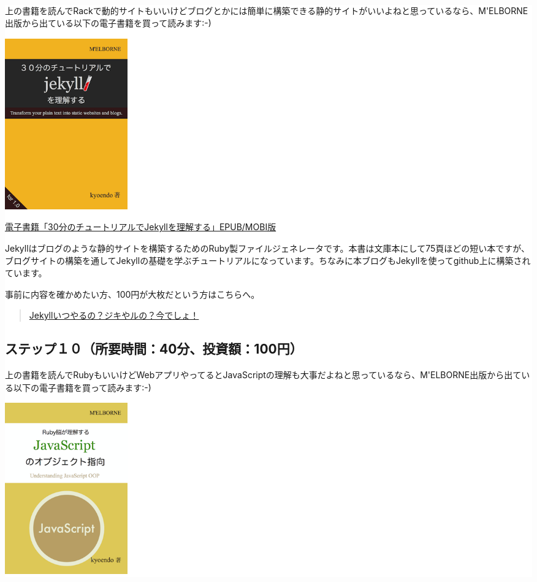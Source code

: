 上の書籍を読んでRackで動的サイトもいいけどブログとかには簡単に構築できる静的サイトがいいよねと思っているなら、M'ELBORNE出版から出ている以下の電子書籍を買って読みます:-)

<a href="{{ BASE_PATH }}/books/20121207jekyll.html">
  <img src="/assets/images/2013/05/jk/jekyll_cover.png" alt="rack" style="width:200px" />
</a>

<a href="http://gum.co/xfJY" class="gumroad-button">電子書籍「30分のチュートリアルでJekyllを理解する」EPUB/MOBI版</a><script type="text/javascript" src="https://gumroad.com/js/gumroad.js"></script>

Jekyllはブログのような静的サイトを構築するためのRuby製ファイルジェネレータです。本書は文庫本にして75頁ほどの短い本ですが、ブログサイトの構築を通してJekyllの基礎を学ぶチュートリアルになっています。ちなみに本ブログもJekyllを使ってgithub上に構築されています。

事前に内容を確かめたい方、100円が大枚だという方はこちらへ。

> [Jekyllいつやるの？ジキやルの？今でしょ！](http://melborne.github.io/2013/05/20/now-the-time-to-start-jekyll/ "Jekyllいつやるの？ジキやルの？今でしょ！")

## ステップ１０（所要時間：40分、投資額：100円）

上の書籍を読んでRubyもいいけどWebアプリやってるとJavaScriptの理解も大事だよねと思っているなら、M'ELBORNE出版から出ている以下の電子書籍を買って読みます:-)

<a href="{{ BASE_PATH }}/books/20121215js_oop.html">
  <img src="/assets/images/2012/js_oop_cover.png" alt="js_oop" style="width:200px" />
</a>
